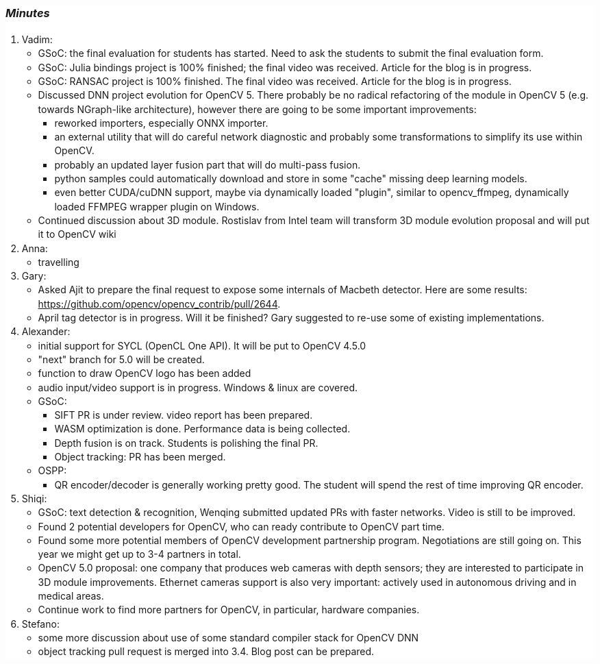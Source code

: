 ### *__Minutes__*

1. Vadim:
   - GSoC: the final evaluation for students has started. Need to ask the students to submit the final evaluation form.
   - GSoC: Julia bindings project is 100% finished; the final video was received. Article for the blog is in progress.
   - GSoC: RANSAC project is 100% finished. The final video was received. Article for the blog is in progress.
   - Discussed DNN project evolution for OpenCV 5. There probably be no radical refactoring of the module in OpenCV 5 (e.g. towards NGraph-like architecture), however there are going to be some important improvements:
       - reworked importers, especially ONNX importer.
       - an external utility that will do careful network diagnostic and probably some transformations to simplify its use within OpenCV.
       - probably an updated layer fusion part that will do multi-pass fusion.
       - python samples could automatically download and store in some "cache" missing deep learning models.
       - even better CUDA/cuDNN support, maybe via dynamically loaded "plugin", similar to opencv_ffmpeg, dynamically loaded FFMPEG wrapper plugin on Windows.
   - Continued discussion about 3D module. Rostislav from Intel team will transform 3D module evolution proposal and will put it to OpenCV wiki
2. Anna:
   - travelling
3. Gary:
   - Asked Ajit to prepare the final request to expose some internals of Macbeth detector. Here are some results: https://github.com/opencv/opencv_contrib/pull/2644.
   - April tag detector is in progress. Will it be finished? Gary suggested to re-use some of existing implementations.
4. Alexander:
   - initial support for SYCL (OpenCL One API). It will be put to OpenCV 4.5.0
   - "next" branch for 5.0 will be created.
   - function to draw OpenCV logo has been added
   - audio input/video support is in progress. Windows & linux are covered.
   - GSoC:
     - SIFT PR is under review. video report has been prepared.
     - WASM optimization is done. Performance data is being collected.
     - Depth fusion is on track. Students is polishing the final PR.
     - Object tracking: PR has been merged.
   - OSPP:
     - QR encoder/decoder is generally working pretty good. The student will spend the rest of time improving QR encoder.
5. Shiqi:
   - GSoC: text detection & recognition, Wenqing submitted updated PRs with faster networks. Video is still to be improved.
   - Found 2 potential developers for OpenCV, who can ready contribute to OpenCV part time.
   - Found some more potential members of OpenCV development partnership program. Negotiations are still going on. This year we might get up to 3-4 partners in total.
   - OpenCV 5.0 proposal: one company that produces web cameras with depth sensors; they are interested to participate in 3D module improvements. Ethernet cameras support is also very important: actively used in autonomous driving and in medical areas.
   - Continue work to find more partners for OpenCV, in particular, hardware companies.
6. Stefano:
   - some more discussion about use of some standard compiler stack for OpenCV DNN
   - object tracking pull request is merged into 3.4. Blog post can be prepared.
